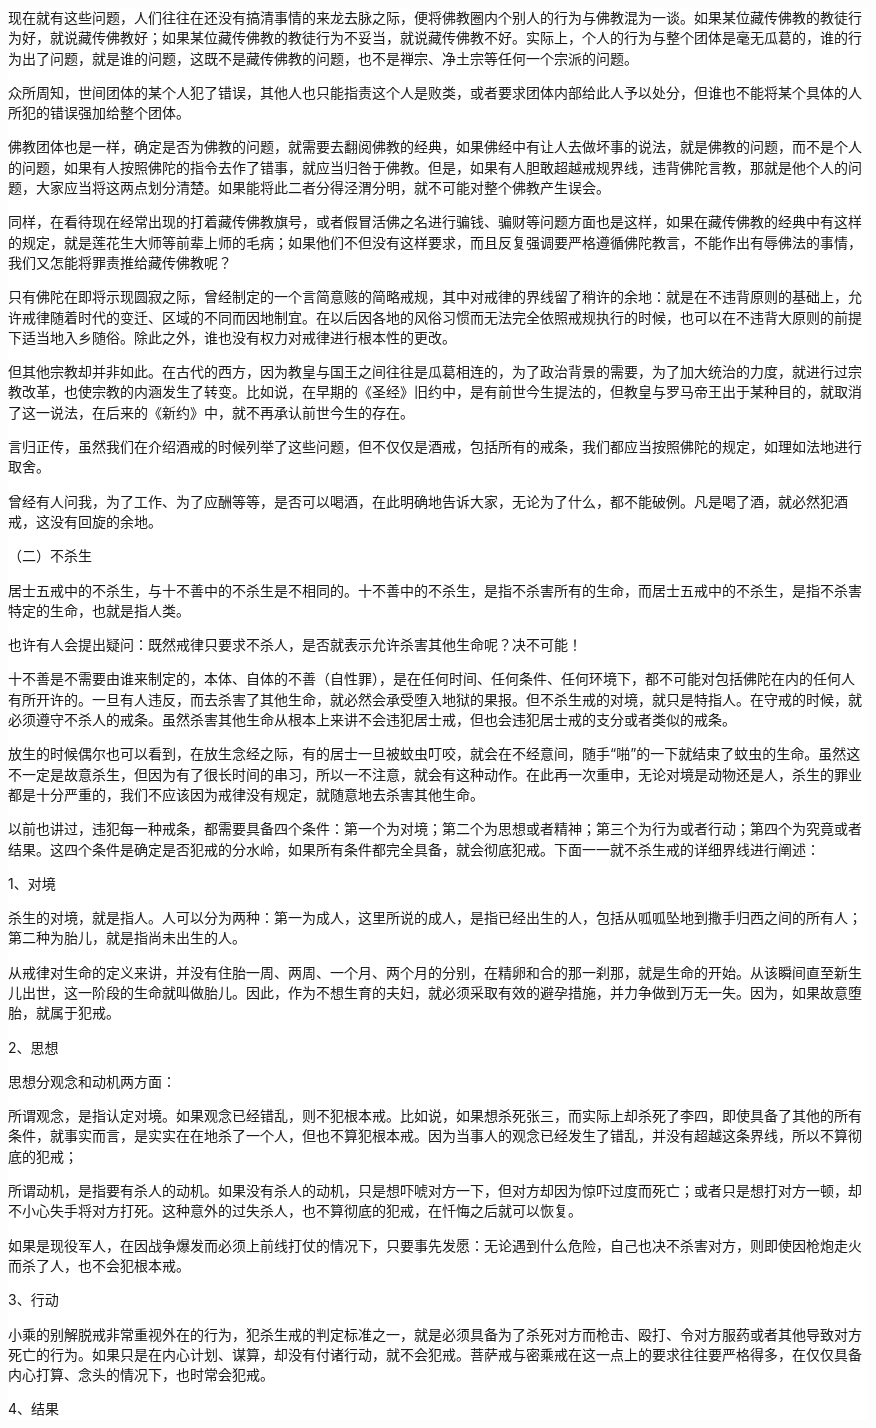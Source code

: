 现在就有这些问题，人们往往在还没有搞清事情的来龙去脉之际，便将佛教圈内个别人的行为与佛教混为一谈。如果某位藏传佛教的教徒行为好，就说藏传佛教好；如果某位藏传佛教的教徒行为不妥当，就说藏传佛教不好。实际上，个人的行为与整个团体是毫无瓜葛的，谁的行为出了问题，就是谁的问题，这既不是藏传佛教的问题，也不是禅宗、净土宗等任何一个宗派的问题。

众所周知，世间团体的某个人犯了错误，其他人也只能指责这个人是败类，或者要求团体内部给此人予以处分，但谁也不能将某个具体的人所犯的错误强加给整个团体。

佛教团体也是一样，确定是否为佛教的问题，就需要去翻阅佛教的经典，如果佛经中有让人去做坏事的说法，就是佛教的问题，而不是个人的问题，如果有人按照佛陀的指令去作了错事，就应当归咎于佛教。但是，如果有人胆敢超越戒规界线，违背佛陀言教，那就是他个人的问题，大家应当将这两点划分清楚。如果能将此二者分得泾渭分明，就不可能对整个佛教产生误会。

同样，在看待现在经常出现的打着藏传佛教旗号，或者假冒活佛之名进行骗钱、骗财等问题方面也是这样，如果在藏传佛教的经典中有这样的规定，就是莲花生大师等前辈上师的毛病；如果他们不但没有这样要求，而且反复强调要严格遵循佛陀教言，不能作出有辱佛法的事情，我们又怎能将罪责推给藏传佛教呢？

只有佛陀在即将示现圆寂之际，曾经制定的一个言简意赅的简略戒规，其中对戒律的界线留了稍许的余地：就是在不违背原则的基础上，允许戒律随着时代的变迁、区域的不同而因地制宜。在以后因各地的风俗习惯而无法完全依照戒规执行的时候，也可以在不违背大原则的前提下适当地入乡随俗。除此之外，谁也没有权力对戒律进行根本性的更改。

但其他宗教却并非如此。在古代的西方，因为教皇与国王之间往往是瓜葛相连的，为了政治背景的需要，为了加大统治的力度，就进行过宗教改革，也使宗教的内涵发生了转变。比如说，在早期的《圣经》旧约中，是有前世今生提法的，但教皇与罗马帝王出于某种目的，就取消了这一说法，在后来的《新约》中，就不再承认前世今生的存在。

言归正传，虽然我们在介绍酒戒的时候列举了这些问题，但不仅仅是酒戒，包括所有的戒条，我们都应当按照佛陀的规定，如理如法地进行取舍。

曾经有人问我，为了工作、为了应酬等等，是否可以喝酒，在此明确地告诉大家，无论为了什么，都不能破例。凡是喝了酒，就必然犯酒戒，这没有回旋的余地。

（二）不杀生

居士五戒中的不杀生，与十不善中的不杀生是不相同的。十不善中的不杀生，是指不杀害所有的生命，而居士五戒中的不杀生，是指不杀害特定的生命，也就是指人类。

也许有人会提出疑问：既然戒律只要求不杀人，是否就表示允许杀害其他生命呢？决不可能！

十不善是不需要由谁来制定的，本体、自体的不善（自性罪），是在任何时间、任何条件、任何环境下，都不可能对包括佛陀在内的任何人有所开许的。一旦有人违反，而去杀害了其他生命，就必然会承受堕入地狱的果报。但不杀生戒的对境，就只是特指人。在守戒的时候，就必须遵守不杀人的戒条。虽然杀害其他生命从根本上来讲不会违犯居士戒，但也会违犯居士戒的支分或者类似的戒条。

放生的时候偶尔也可以看到，在放生念经之际，有的居士一旦被蚊虫叮咬，就会在不经意间，随手“啪”的一下就结束了蚊虫的生命。虽然这不一定是故意杀生，但因为有了很长时间的串习，所以一不注意，就会有这种动作。在此再一次重申，无论对境是动物还是人，杀生的罪业都是十分严重的，我们不应该因为戒律没有规定，就随意地去杀害其他生命。

以前也讲过，违犯每一种戒条，都需要具备四个条件：第一个为对境；第二个为思想或者精神；第三个为行为或者行动；第四个为究竟或者结果。这四个条件是确定是否犯戒的分水岭，如果所有条件都完全具备，就会彻底犯戒。下面一一就不杀生戒的详细界线进行阐述：

1、对境

杀生的对境，就是指人。人可以分为两种：第一为成人，这里所说的成人，是指已经出生的人，包括从呱呱坠地到撒手归西之间的所有人；第二种为胎儿，就是指尚未出生的人。

从戒律对生命的定义来讲，并没有住胎一周、两周、一个月、两个月的分别，在精卵和合的那一刹那，就是生命的开始。从该瞬间直至新生儿出世，这一阶段的生命就叫做胎儿。因此，作为不想生育的夫妇，就必须采取有效的避孕措施，并力争做到万无一失。因为，如果故意堕胎，就属于犯戒。

2、思想

思想分观念和动机两方面：

所谓观念，是指认定对境。如果观念已经错乱，则不犯根本戒。比如说，如果想杀死张三，而实际上却杀死了李四，即使具备了其他的所有条件，就事实而言，是实实在在地杀了一个人，但也不算犯根本戒。因为当事人的观念已经发生了错乱，并没有超越这条界线，所以不算彻底的犯戒；

所谓动机，是指要有杀人的动机。如果没有杀人的动机，只是想吓唬对方一下，但对方却因为惊吓过度而死亡；或者只是想打对方一顿，却不小心失手将对方打死。这种意外的过失杀人，也不算彻底的犯戒，在忏悔之后就可以恢复。

如果是现役军人，在因战争爆发而必须上前线打仗的情况下，只要事先发愿：无论遇到什么危险，自己也决不杀害对方，则即使因枪炮走火而杀了人，也不会犯根本戒。

3、行动

小乘的别解脱戒非常重视外在的行为，犯杀生戒的判定标准之一，就是必须具备为了杀死对方而枪击、殴打、令对方服药或者其他导致对方死亡的行为。如果只是在内心计划、谋算，却没有付诸行动，就不会犯戒。菩萨戒与密乘戒在这一点上的要求往往要严格得多，在仅仅具备内心打算、念头的情况下，也时常会犯戒。

4、结果
